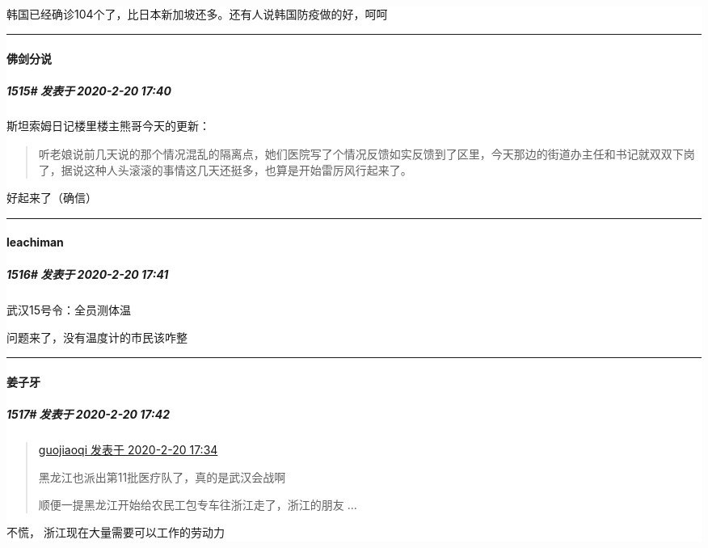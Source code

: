 


韩国已经确诊104个了，比日本新加坡还多。还有人说韩国防疫做的好，呵呵







-----

####  佛剑分说  
##### 1515#       发表于 2020-2-20 17:40




斯坦索姆日记楼里楼主熊哥今天的更新： <blockquote>听老娘说前几天说的那个情况混乱的隔离点，她们医院写了个情况反馈如实反馈到了区里，今天那边的街道办主任和书记就双双下岗了，据说这种人头滚滚的事情这几天还挺多，也算是开始雷厉风行起来了。</blockquote>

好起来了（确信）








-----

####  leachiman  
##### 1516#       发表于 2020-2-20 17:41




武汉15号令：全员测体温


问题来了，没有温度计的市民该咋整







-----

####  姜子牙  
##### 1517#       发表于 2020-2-20 17:42



<blockquote><a href="httphttps://bbs.saraba1st.com/2b/forum.php?mod=redirect&amp;goto=findpost&amp;pid=46472930&amp;ptid=1914502" target="_blank">guojiaoqi 发表于 2020-2-20 17:34</a>

黑龙江也派出第11批医疗队了，真的是武汉会战啊


顺便一提黑龙江开始给农民工包专车往浙江走了，浙江的朋友 ...</blockquote>
不慌， 浙江现在大量需要可以工作的劳动力 





